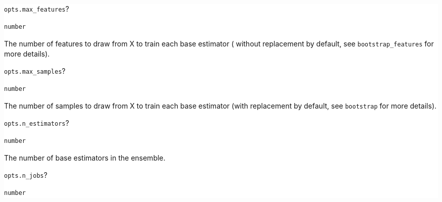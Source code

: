`opts.max_features`?

</td>
<td>

`number`

</td>
<td>

The number of features to draw from X to train each base estimator ( without replacement by default, see `bootstrap_features` for more details).

</td>
</tr>
<tr>
<td>

`opts.max_samples`?

</td>
<td>

`number`

</td>
<td>

The number of samples to draw from X to train each base estimator (with replacement by default, see `bootstrap` for more details).

</td>
</tr>
<tr>
<td>

`opts.n_estimators`?

</td>
<td>

`number`

</td>
<td>

The number of base estimators in the ensemble.

</td>
</tr>
<tr>
<td>

`opts.n_jobs`?

</td>
<td>

`number`

</td>
<td>
